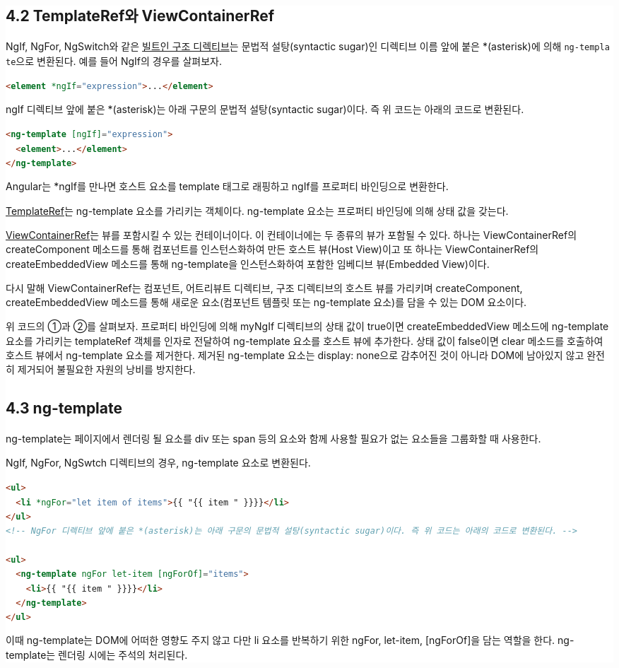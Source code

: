 ## 4.2 TemplateRef와 ViewContainerRef

NgIf, NgFor, NgSwitch와 같은 [빌트인 구조 디렉티브](./angular-component-template-syntax#22-빌트인-구조-디렉티브built-in-structural-directive)는 문법적 설탕(syntactic sugar)인 디렉티브 이름 앞에 붙은 *(asterisk)에 의해 `ng-template`으로 변환된다. 예를 들어 NgIf의 경우를 살펴보자.

```html
<element *ngIf="expression">...</element>
```

ngIf 디렉티브 앞에 붙은 *(asterisk)는 아래 구문의 문법적 설탕(syntactic sugar)이다. 즉 위 코드는 아래의 코드로 변환된다.

```html
<ng-template [ngIf]="expression">
  <element>...</element>
</ng-template>
```

Angular는 *ngIf를 만나면 호스트 요소를 template 태그로 래핑하고 ngIf를 프로퍼티 바인딩으로 변환한다.

[TemplateRef](https://angular.io/api/core/TemplateRef)는 ng-template 요소를 가리키는 객체이다. ng-template 요소는 프로퍼티 바인딩에 의해 상태 값을 갖는다.

[ViewContainerRef](https://angular.io/api/core/ViewContainerRef)는 뷰를 포함시킬 수 있는 컨테이너이다. 이 컨테이너에는 두 종류의 뷰가 포함될 수 있다. 하나는 ViewContainerRef의 createComponent 메소드를 통해 컴포넌트를 인스턴스화하여 만든 호스트 뷰(Host View)이고 또 하나는 ViewContainerRef의 createEmbeddedView 메소드를 통해 ng-template을 인스턴스화하여 포함한 임베디브 뷰(Embedded View)이다.

다시 말해 ViewContainerRef는 컴포넌트, 어트리뷰트 디렉티브, 구조 디렉티브의 호스트 뷰를 가리키며 createComponent, createEmbeddedView 메소드를 통해 새로운 요소(컴포넌트 템플릿 또는 ng-template 요소)를 담을 수 있는 DOM 요소이다.

위 코드의 ①과 ②를 살펴보자. 프로퍼티 바인딩에 의해 myNgIf 디렉티브의 상태 값이 true이면 createEmbeddedView 메소드에 ng-template 요소를 가리키는 templateRef 객체를 인자로 전달하여 ng-template 요소를 호스트 뷰에 추가한다. 상태 값이 false이면 clear 메소드를 호출하여 호스트 뷰에서 ng-template 요소를 제거한다. 제거된 ng-template 요소는 display: none으로 감추어진 것이 아니라 DOM에 남아있지 않고 완전히 제거되어 불필요한 자원의 낭비를 방지한다.

## 4.3 ng-template

ng-template는 페이지에서 렌더링 될 요소를 div 또는 span 등의 요소와 함께 사용할 필요가 없는 요소들을 그룹화할 때 사용한다.

NgIf, NgFor, NgSwtch 디렉티브의 경우, ng-template 요소로 변환된다.

```html
<ul>
  <li *ngFor="let item of items">{{ "{{ item " }}}}</li>
</ul>
<!-- NgFor 디렉티브 앞에 붙은 *(asterisk)는 아래 구문의 문법적 설탕(syntactic sugar)이다. 즉 위 코드는 아래의 코드로 변환된다. -->

<ul>
  <ng-template ngFor let-item [ngForOf]="items">
    <li>{{ "{{ item " }}}}</li>
  </ng-template>
</ul>
```

이때 ng-template는 DOM에 어떠한 영향도 주지 않고 다만 li 요소를 반복하기 위한 ngFor, let-item, [ngForOf]을 담는 역할을 한다. ng-template는 렌더링 시에는 주석의 처리된다.
